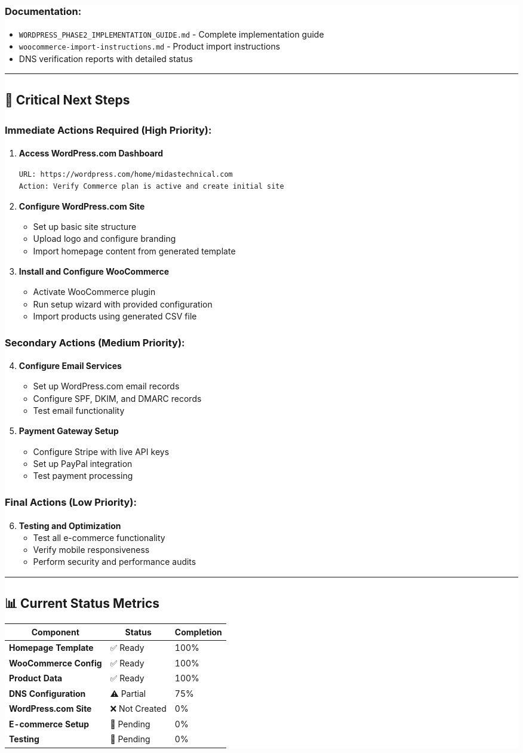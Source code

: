 ### **Documentation:**
- `WORDPRESS_PHASE2_IMPLEMENTATION_GUIDE.md` - Complete implementation guide
- `woocommerce-import-instructions.md` - Product import instructions
- DNS verification reports with detailed status

---

## 🚨 **Critical Next Steps**

### **Immediate Actions Required (High Priority):**

1. **Access WordPress.com Dashboard**
   ```
   URL: https://wordpress.com/home/midastechnical.com
   Action: Verify Commerce plan is active and create initial site
   ```

2. **Configure WordPress.com Site**
   - Set up basic site structure
   - Upload logo and configure branding
   - Import homepage content from generated template

3. **Install and Configure WooCommerce**
   - Activate WooCommerce plugin
   - Run setup wizard with provided configuration
   - Import products using generated CSV file

### **Secondary Actions (Medium Priority):**

4. **Configure Email Services**
   - Set up WordPress.com email records
   - Configure SPF, DKIM, and DMARC records
   - Test email functionality

5. **Payment Gateway Setup**
   - Configure Stripe with live API keys
   - Set up PayPal integration
   - Test payment processing

### **Final Actions (Low Priority):**

6. **Testing and Optimization**
   - Test all e-commerce functionality
   - Verify mobile responsiveness
   - Perform security and performance audits

---

## 📊 **Current Status Metrics**

| Component | Status | Completion |
|-----------|--------|------------|
| **Homepage Template** | ✅ Ready | 100% |
| **WooCommerce Config** | ✅ Ready | 100% |
| **Product Data** | ✅ Ready | 100% |
| **DNS Configuration** | ⚠️ Partial | 75% |
| **WordPress.com Site** | ❌ Not Created | 0% |
| **E-commerce Setup** | 🔧 Pending | 0% |
| **Testing** | 🔧 Pending | 0% |
